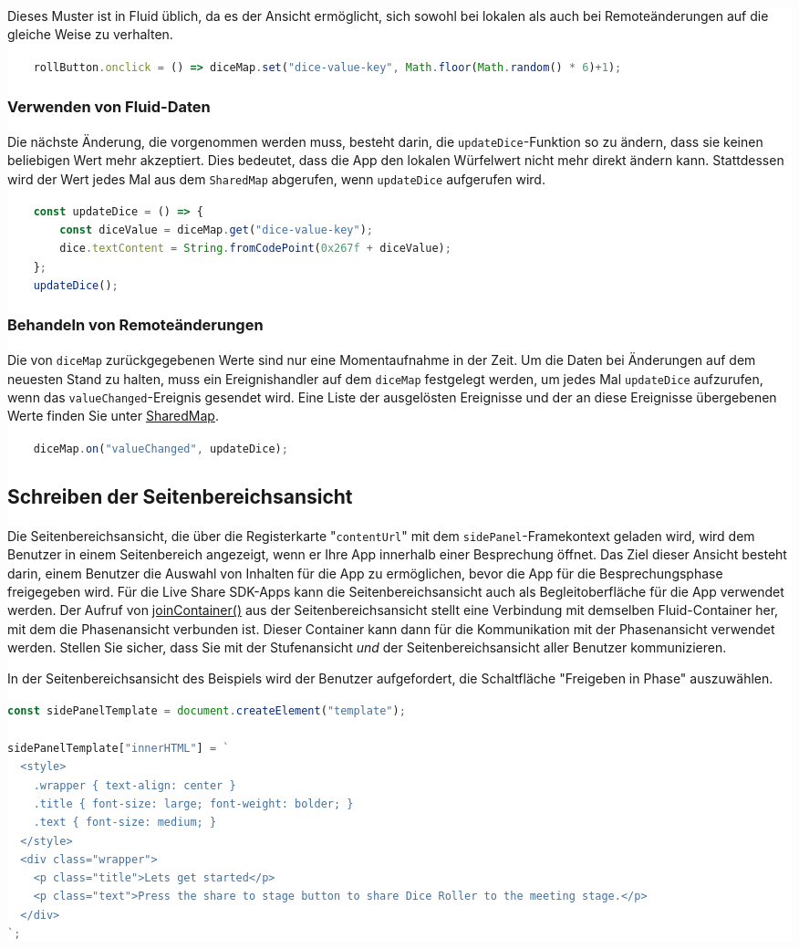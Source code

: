 Dieses Muster ist in Fluid üblich, da es der Ansicht ermöglicht, sich sowohl bei lokalen als auch bei Remoteänderungen auf die gleiche Weise zu verhalten.

```js
    rollButton.onclick = () => diceMap.set("dice-value-key", Math.floor(Math.random() * 6)+1);
```

### <a name="rely-on-fluid-data"></a>Verwenden von Fluid-Daten

Die nächste Änderung, die vorgenommen werden muss, besteht darin, die `updateDice`-Funktion so zu ändern, dass sie keinen beliebigen Wert mehr akzeptiert. Dies bedeutet, dass die App den lokalen Würfelwert nicht mehr direkt ändern kann. Stattdessen wird der Wert jedes Mal aus dem `SharedMap` abgerufen, wenn `updateDice` aufgerufen wird.

```js
    const updateDice = () => {
        const diceValue = diceMap.get("dice-value-key");
        dice.textContent = String.fromCodePoint(0x267f + diceValue);
    };
    updateDice();
```

### <a name="handle-remote-changes"></a>Behandeln von Remoteänderungen

Die von `diceMap` zurückgegebenen Werte sind nur eine Momentaufnahme in der Zeit. Um die Daten bei Änderungen auf dem neuesten Stand zu halten, muss ein Ereignishandler auf dem `diceMap` festgelegt werden, um jedes Mal `updateDice` aufzurufen, wenn das `valueChanged`-Ereignis gesendet wird. Eine Liste der ausgelösten Ereignisse und der an diese Ereignisse übergebenen Werte finden Sie unter [SharedMap](https://fluidframework.com/docs/data-structures/map/).

```js
    diceMap.on("valueChanged", updateDice);
```

## <a name="write-the-side-panel-view"></a>Schreiben der Seitenbereichsansicht

Die Seitenbereichsansicht, die über die Registerkarte "`contentUrl`" mit dem `sidePanel`-Framekontext geladen wird, wird dem Benutzer in einem Seitenbereich angezeigt, wenn er Ihre App innerhalb einer Besprechung öffnet. Das Ziel dieser Ansicht besteht darin, einem Benutzer die Auswahl von Inhalten für die App zu ermöglichen, bevor die App für die Besprechungsphase freigegeben wird. Für die Live Share SDK-Apps kann die Seitenbereichsansicht auch als Begleitoberfläche für die App verwendet werden. Der Aufruf von [joinContainer()](/javascript/api/@microsoft/live-share/teamsfluidclient#@microsoft-live-share-teamsfluidclient-joincontainer) aus der Seitenbereichsansicht stellt eine Verbindung mit demselben Fluid-Container her, mit dem die Phasenansicht verbunden ist. Dieser Container kann dann für die Kommunikation mit der Phasenansicht verwendet werden. Stellen Sie sicher, dass Sie mit der Stufenansicht *und* der Seitenbereichsansicht aller Benutzer kommunizieren.

In der Seitenbereichsansicht des Beispiels wird der Benutzer aufgefordert, die Schaltfläche "Freigeben in Phase" auszuwählen.

```js
const sidePanelTemplate = document.createElement("template");

sidePanelTemplate["innerHTML"] = `
  <style>
    .wrapper { text-align: center }
    .title { font-size: large; font-weight: bolder; }
    .text { font-size: medium; }
  </style>
  <div class="wrapper">
    <p class="title">Lets get started</p>
    <p class="text">Press the share to stage button to share Dice Roller to the meeting stage.</p>
  </div>
`;
```